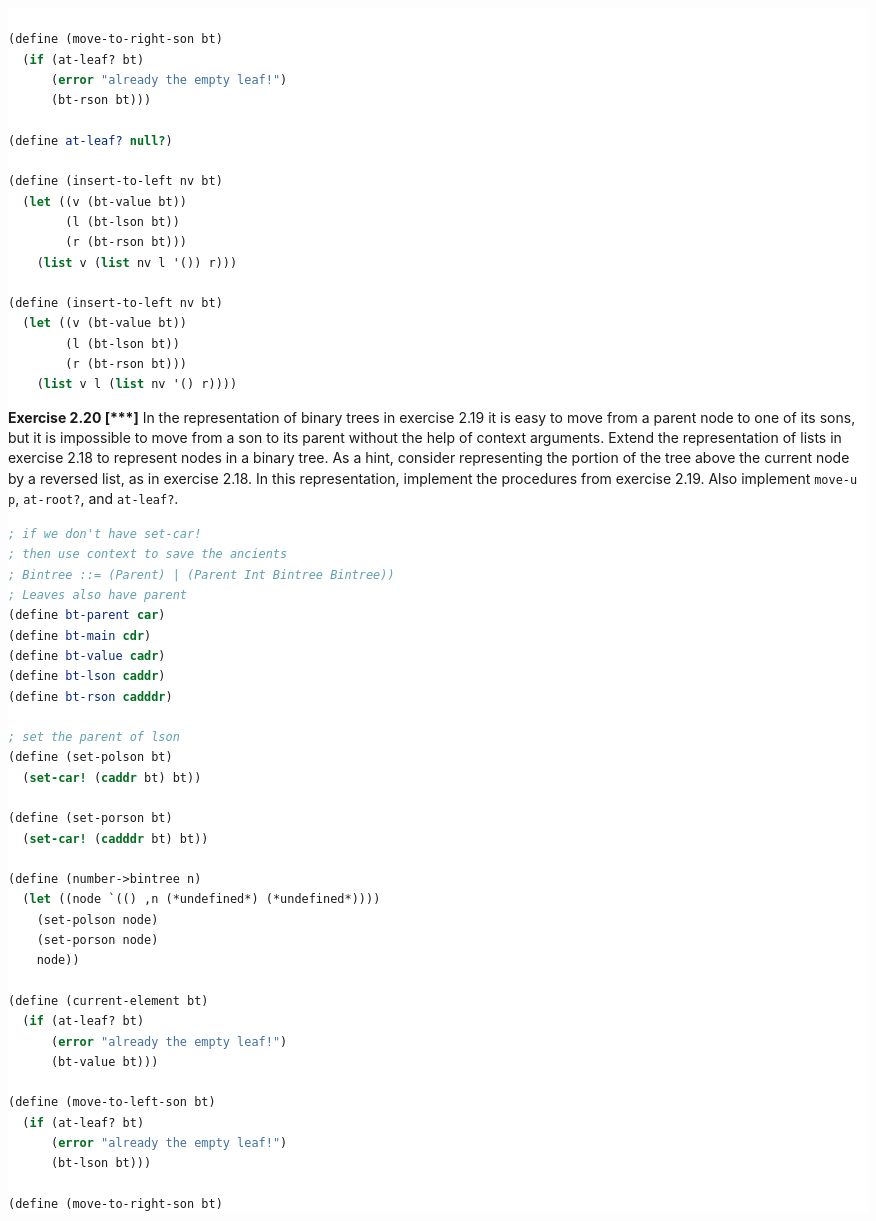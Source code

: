 ```scheme

(define (move-to-right-son bt)
  (if (at-leaf? bt)
      (error "already the empty leaf!")
      (bt-rson bt)))

(define at-leaf? null?)

(define (insert-to-left nv bt)
  (let ((v (bt-value bt))
        (l (bt-lson bt))
        (r (bt-rson bt)))
    (list v (list nv l '()) r)))

(define (insert-to-left nv bt)
  (let ((v (bt-value bt))
        (l (bt-lson bt))
        (r (bt-rson bt)))
    (list v l (list nv '() r))))
```



**Exercise 2.20 [\*\*\*]** In the representation of binary trees in exercise 2.19 it is easy to move from a parent node to one of its sons, but it is impossible to move from a son to its parent without the help of context arguments. Extend the representation of lists in exercise 2.18 to represent nodes in a binary tree. As a hint, consider representing the portion of the tree above the current node by a reversed list, as in exercise 2.18. In this representation, implement the procedures from exercise 2.19. Also implement `move-up`, `at-root?`, and `at-leaf?`.

```scheme
; if we don't have set-car!
; then use context to save the ancients
; Bintree ::= (Parent) | (Parent Int Bintree Bintree))
; Leaves also have parent
(define bt-parent car)
(define bt-main cdr)
(define bt-value cadr)
(define bt-lson caddr)
(define bt-rson cadddr)

; set the parent of lson
(define (set-polson bt)
  (set-car! (caddr bt) bt))

(define (set-porson bt)
  (set-car! (cadddr bt) bt))

(define (number->bintree n)
  (let ((node `(() ,n (*undefined*) (*undefined*))))
    (set-polson node)
    (set-porson node)
    node))

(define (current-element bt)
  (if (at-leaf? bt)
      (error "already the empty leaf!")
      (bt-value bt)))

(define (move-to-left-son bt)
  (if (at-leaf? bt)
      (error "already the empty leaf!")
      (bt-lson bt)))

(define (move-to-right-son bt)
```
